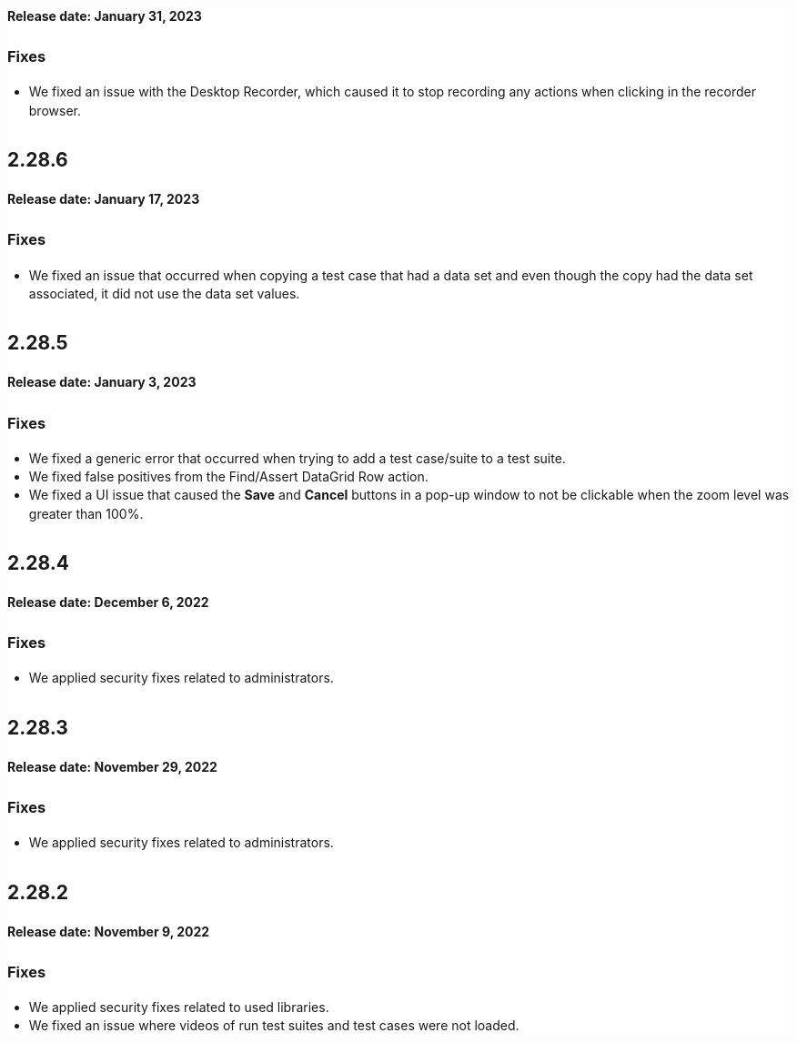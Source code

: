 **Release date: January 31, 2023**

### Fixes

- We fixed an issue with the Desktop Recorder, which caused it to stop recording any actions when clicking in the recorder browser.

## 2.28.6

**Release date: January 17, 2023**

### Fixes

- We fixed an issue that occurred when copying a test case that had a data set and even though the copy had the data set associated, it did not use the data set values.

## 2.28.5

**Release date: January 3, 2023**

### Fixes

- We fixed a generic error that occurred when trying to add a test case/suite to a test suite.
- We fixed false positives from the Find/Assert DataGrid Row action.
- We fixed a UI issue that caused the **Save** and **Cancel** buttons in a pop-up window to not be clickable when the zoom level was greater than 100%.

## 2.28.4

**Release date: December 6, 2022**

### Fixes

- We applied security fixes related to administrators.

## 2.28.3

**Release date: November 29, 2022**

### Fixes

- We applied security fixes related to administrators.

## 2.28.2

**Release date: November 9, 2022**

### Fixes

- We applied security fixes related to used libraries.
- We fixed an issue where videos of run test suites and test cases were not loaded.
